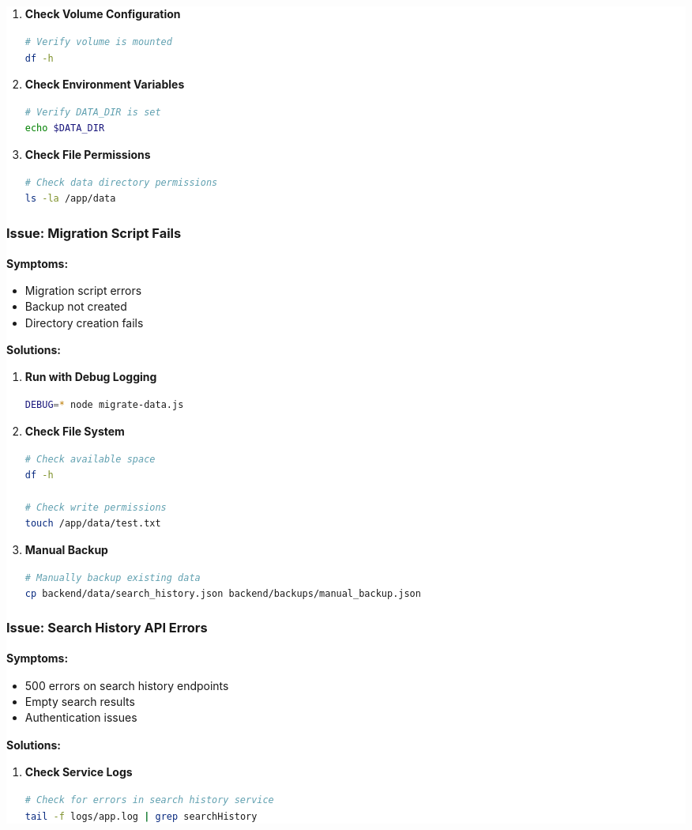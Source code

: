 1. **Check Volume Configuration**
   ```bash
   # Verify volume is mounted
   df -h
   ```

2. **Check Environment Variables**
   ```bash
   # Verify DATA_DIR is set
   echo $DATA_DIR
   ```

3. **Check File Permissions**
   ```bash
   # Check data directory permissions
   ls -la /app/data
   ```

### Issue: Migration Script Fails

**Symptoms:**
- Migration script errors
- Backup not created
- Directory creation fails

**Solutions:**

1. **Run with Debug Logging**
   ```bash
   DEBUG=* node migrate-data.js
   ```

2. **Check File System**
   ```bash
   # Check available space
   df -h
   
   # Check write permissions
   touch /app/data/test.txt
   ```

3. **Manual Backup**
   ```bash
   # Manually backup existing data
   cp backend/data/search_history.json backend/backups/manual_backup.json
   ```

### Issue: Search History API Errors

**Symptoms:**
- 500 errors on search history endpoints
- Empty search results
- Authentication issues

**Solutions:**

1. **Check Service Logs**
   ```bash
   # Check for errors in search history service
   tail -f logs/app.log | grep searchHistory
   ```
